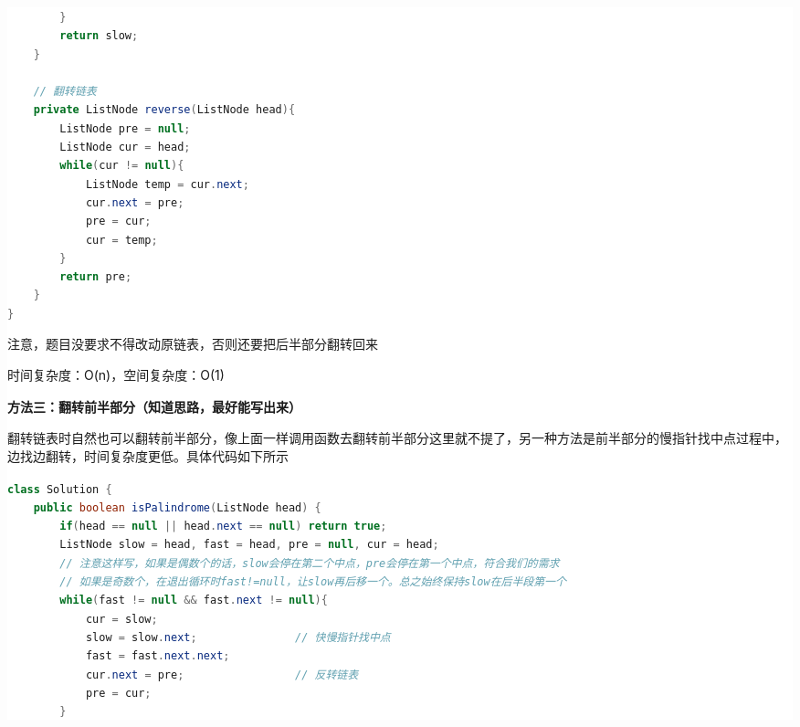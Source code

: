 ```Java
        }
        return slow;
    }

    // 翻转链表
    private ListNode reverse(ListNode head){
        ListNode pre = null;
        ListNode cur = head;
        while(cur != null){
            ListNode temp = cur.next;
            cur.next = pre;
            pre = cur;
            cur = temp;
        }
        return pre;
    }
}
```

注意，题目没要求不得改动原链表，否则还要把后半部分翻转回来

时间复杂度：O(n)，空间复杂度：O(1)



**方法三：翻转前半部分（知道思路，最好能写出来）**

翻转链表时自然也可以翻转前半部分，像上面一样调用函数去翻转前半部分这里就不提了，另一种方法是前半部分的慢指针找中点过程中，边找边翻转，时间复杂度更低。具体代码如下所示

```Java
class Solution {
    public boolean isPalindrome(ListNode head) {
        if(head == null || head.next == null) return true;
        ListNode slow = head, fast = head, pre = null, cur = head;
        // 注意这样写，如果是偶数个的话，slow会停在第二个中点，pre会停在第一个中点，符合我们的需求
        // 如果是奇数个，在退出循环时fast!=null，让slow再后移一个。总之始终保持slow在后半段第一个
        while(fast != null && fast.next != null){ 
            cur = slow;
            slow = slow.next;               // 快慢指针找中点
            fast = fast.next.next;
            cur.next = pre;                 // 反转链表
            pre = cur;
        }
